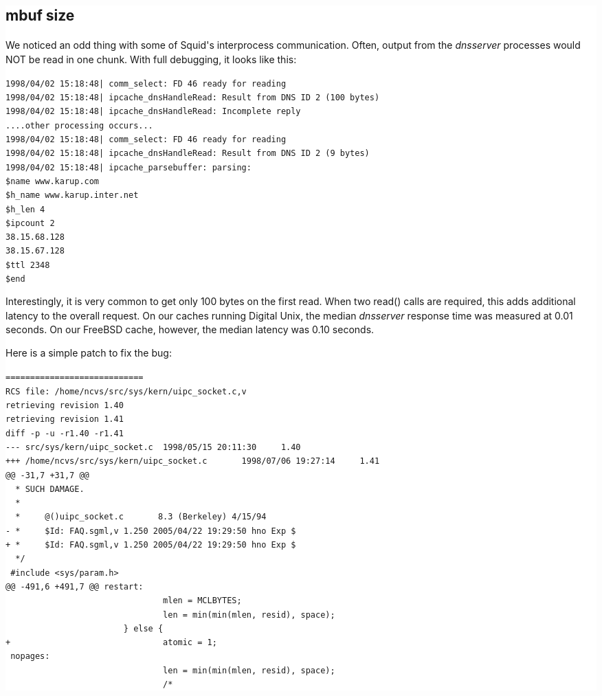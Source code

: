 ## mbuf size

We noticed an odd thing with some of Squid's interprocess communication.
Often, output from the *dnsserver* processes would NOT be read in one
chunk. With full debugging, it looks like this:

    1998/04/02 15:18:48| comm_select: FD 46 ready for reading
    1998/04/02 15:18:48| ipcache_dnsHandleRead: Result from DNS ID 2 (100 bytes)
    1998/04/02 15:18:48| ipcache_dnsHandleRead: Incomplete reply
    ....other processing occurs...
    1998/04/02 15:18:48| comm_select: FD 46 ready for reading
    1998/04/02 15:18:48| ipcache_dnsHandleRead: Result from DNS ID 2 (9 bytes)
    1998/04/02 15:18:48| ipcache_parsebuffer: parsing:
    $name www.karup.com
    $h_name www.karup.inter.net
    $h_len 4
    $ipcount 2
    38.15.68.128
    38.15.67.128
    $ttl 2348
    $end

Interestingly, it is very common to get only 100 bytes on the first
read. When two read() calls are required, this adds additional latency
to the overall request. On our caches running Digital Unix, the median
*dnsserver* response time was measured at 0.01 seconds. On our FreeBSD
cache, however, the median latency was 0.10 seconds.

Here is a simple patch to fix the bug:

    ============================
    RCS file: /home/ncvs/src/sys/kern/uipc_socket.c,v
    retrieving revision 1.40
    retrieving revision 1.41
    diff -p -u -r1.40 -r1.41
    --- src/sys/kern/uipc_socket.c  1998/05/15 20:11:30     1.40
    +++ /home/ncvs/src/sys/kern/uipc_socket.c       1998/07/06 19:27:14     1.41
    @@ -31,7 +31,7 @@
      * SUCH DAMAGE.
      *
      *     @()uipc_socket.c       8.3 (Berkeley) 4/15/94
    - *     $Id: FAQ.sgml,v 1.250 2005/04/22 19:29:50 hno Exp $
    + *     $Id: FAQ.sgml,v 1.250 2005/04/22 19:29:50 hno Exp $
      */
     #include <sys/param.h>
    @@ -491,6 +491,7 @@ restart:
                                    mlen = MCLBYTES;
                                    len = min(min(mlen, resid), space);
                            } else {
    +                               atomic = 1;
     nopages:
                                    len = min(min(mlen, resid), space);
                                    /*
